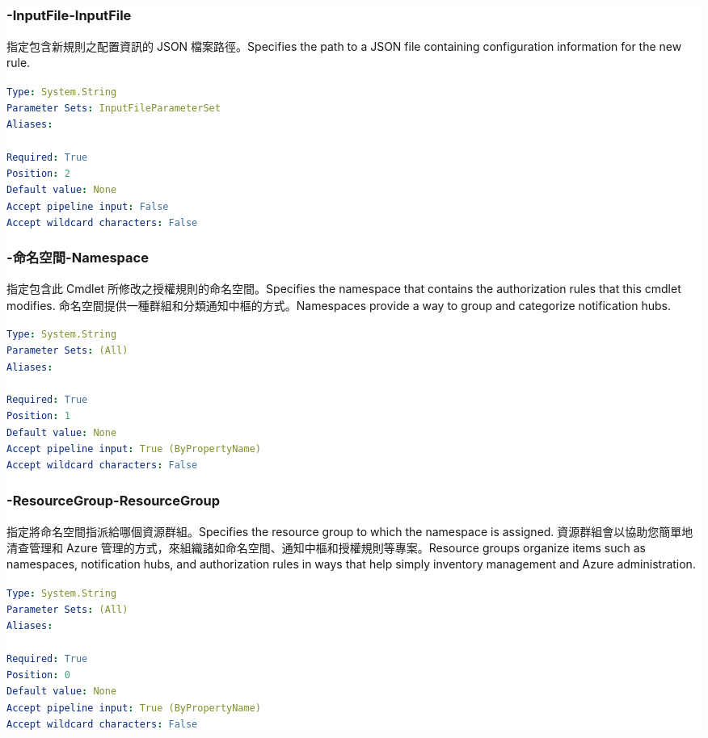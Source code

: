 ### <span data-ttu-id="d13f2-133">-InputFile</span><span class="sxs-lookup"><span data-stu-id="d13f2-133">-InputFile</span></span>
<span data-ttu-id="d13f2-134">指定包含新規則之配置資訊的 JSON 檔案路徑。</span><span class="sxs-lookup"><span data-stu-id="d13f2-134">Specifies the path to a JSON file containing configuration information for the new rule.</span></span>

```yaml
Type: System.String
Parameter Sets: InputFileParameterSet
Aliases:

Required: True
Position: 2
Default value: None
Accept pipeline input: False
Accept wildcard characters: False
```

### <span data-ttu-id="d13f2-135">-命名空間</span><span class="sxs-lookup"><span data-stu-id="d13f2-135">-Namespace</span></span>
<span data-ttu-id="d13f2-136">指定包含此 Cmdlet 所修改之授權規則的命名空間。</span><span class="sxs-lookup"><span data-stu-id="d13f2-136">Specifies the namespace that contains the authorization rules that this cmdlet modifies.</span></span>
<span data-ttu-id="d13f2-137">命名空間提供一種群組和分類通知中樞的方式。</span><span class="sxs-lookup"><span data-stu-id="d13f2-137">Namespaces provide a way to group and categorize notification hubs.</span></span>

```yaml
Type: System.String
Parameter Sets: (All)
Aliases:

Required: True
Position: 1
Default value: None
Accept pipeline input: True (ByPropertyName)
Accept wildcard characters: False
```

### <span data-ttu-id="d13f2-138">-ResourceGroup</span><span class="sxs-lookup"><span data-stu-id="d13f2-138">-ResourceGroup</span></span>
<span data-ttu-id="d13f2-139">指定將命名空間指派給哪個資源群組。</span><span class="sxs-lookup"><span data-stu-id="d13f2-139">Specifies the resource group to which the namespace is assigned.</span></span>
<span data-ttu-id="d13f2-140">資源群組會以協助您簡單地清查管理和 Azure 管理的方式，來組織諸如命名空間、通知中樞和授權規則等專案。</span><span class="sxs-lookup"><span data-stu-id="d13f2-140">Resource groups organize items such as namespaces, notification hubs, and authorization rules in ways that help simply inventory management and Azure administration.</span></span>

```yaml
Type: System.String
Parameter Sets: (All)
Aliases:

Required: True
Position: 0
Default value: None
Accept pipeline input: True (ByPropertyName)
Accept wildcard characters: False
```
